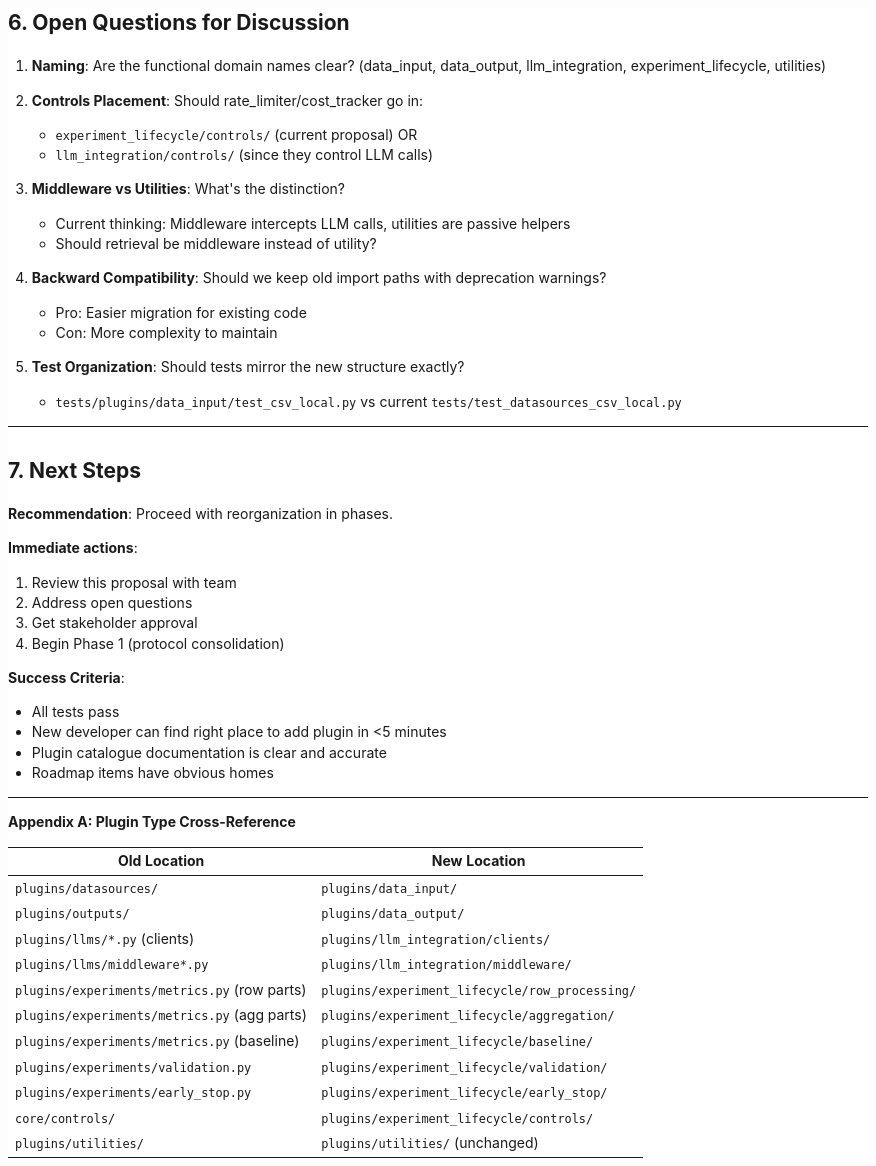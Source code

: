 ## 6. Open Questions for Discussion

1. **Naming**: Are the functional domain names clear? (data_input, data_output, llm_integration, experiment_lifecycle, utilities)

2. **Controls Placement**: Should rate_limiter/cost_tracker go in:
   - `experiment_lifecycle/controls/` (current proposal) OR
   - `llm_integration/controls/` (since they control LLM calls)

3. **Middleware vs Utilities**: What's the distinction?
   - Current thinking: Middleware intercepts LLM calls, utilities are passive helpers
   - Should retrieval be middleware instead of utility?

4. **Backward Compatibility**: Should we keep old import paths with deprecation warnings?
   - Pro: Easier migration for existing code
   - Con: More complexity to maintain

5. **Test Organization**: Should tests mirror the new structure exactly?
   - `tests/plugins/data_input/test_csv_local.py` vs current `tests/test_datasources_csv_local.py`

---

## 7. Next Steps

**Recommendation**: Proceed with reorganization in phases.

**Immediate actions**:
1. Review this proposal with team
2. Address open questions
3. Get stakeholder approval
4. Begin Phase 1 (protocol consolidation)

**Success Criteria**:
- All tests pass
- New developer can find right place to add plugin in <5 minutes
- Plugin catalogue documentation is clear and accurate
- Roadmap items have obvious homes

---

**Appendix A: Plugin Type Cross-Reference**

| Old Location | New Location |
|--------------|--------------|
| `plugins/datasources/` | `plugins/data_input/` |
| `plugins/outputs/` | `plugins/data_output/` |
| `plugins/llms/*.py` (clients) | `plugins/llm_integration/clients/` |
| `plugins/llms/middleware*.py` | `plugins/llm_integration/middleware/` |
| `plugins/experiments/metrics.py` (row parts) | `plugins/experiment_lifecycle/row_processing/` |
| `plugins/experiments/metrics.py` (agg parts) | `plugins/experiment_lifecycle/aggregation/` |
| `plugins/experiments/metrics.py` (baseline) | `plugins/experiment_lifecycle/baseline/` |
| `plugins/experiments/validation.py` | `plugins/experiment_lifecycle/validation/` |
| `plugins/experiments/early_stop.py` | `plugins/experiment_lifecycle/early_stop/` |
| `core/controls/` | `plugins/experiment_lifecycle/controls/` |
| `plugins/utilities/` | `plugins/utilities/` (unchanged) |
